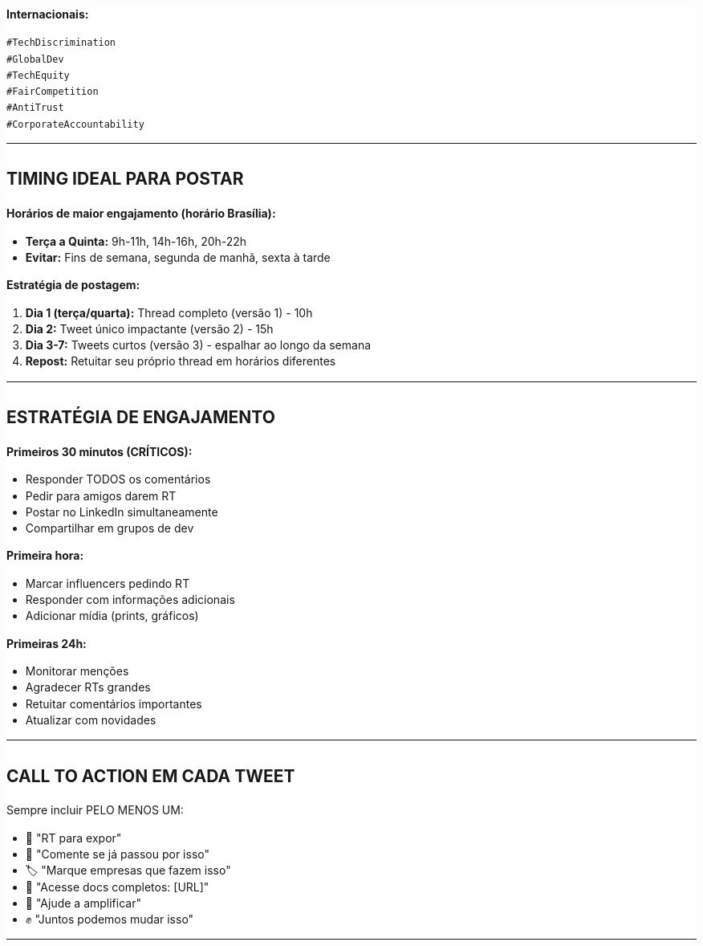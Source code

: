 ```
```

**Internacionais:**
```
#TechDiscrimination
#GlobalDev
#TechEquity
#FairCompetition
#AntiTrust
#CorporateAccountability
```

---

## TIMING IDEAL PARA POSTAR

**Horários de maior engajamento (horário Brasília):**
- **Terça a Quinta:** 9h-11h, 14h-16h, 20h-22h
- **Evitar:** Fins de semana, segunda de manhã, sexta à tarde

**Estratégia de postagem:**
1. **Dia 1 (terça/quarta):** Thread completo (versão 1) - 10h
2. **Dia 2:** Tweet único impactante (versão 2) - 15h  
3. **Dia 3-7:** Tweets curtos (versão 3) - espalhar ao longo da semana
4. **Repost:** Retuitar seu próprio thread em horários diferentes

---

## ESTRATÉGIA DE ENGAJAMENTO

**Primeiros 30 minutos (CRÍTICOS):**
- Responder TODOS os comentários
- Pedir para amigos darem RT
- Postar no LinkedIn simultaneamente
- Compartilhar em grupos de dev

**Primeira hora:**
- Marcar influencers pedindo RT
- Responder com informações adicionais
- Adicionar mídia (prints, gráficos)

**Primeiras 24h:**
- Monitorar menções
- Agradecer RTs grandes
- Retuitar comentários importantes
- Atualizar com novidades

---

## CALL TO ACTION EM CADA TWEET

Sempre incluir PELO MENOS UM:
- 🔄 "RT para expor"
- 💬 "Comente se já passou por isso"
- 🏷️ "Marque empresas que fazem isso"
- 🔗 "Acesse docs completos: [URL]"
- 📢 "Ajude a amplificar"
- ✊ "Juntos podemos mudar isso"

---